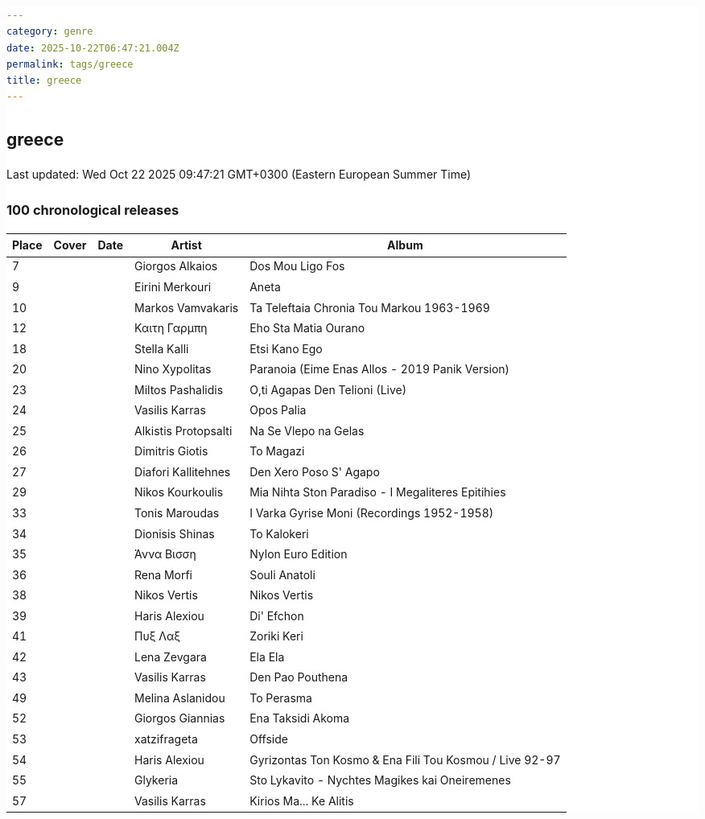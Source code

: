 ```yaml
---
category: genre
date: 2025-10-22T06:47:21.004Z
permalink: tags/greece
title: greece
---
```


## greece

Last updated: <time datetime="2025-10-22T06:47:21.004Z">Wed Oct 22 2025 09:47:21 GMT+0300 (Eastern European Summer Time)</time>

### 100 chronological releases

| Place | Cover | Date | Artist | Album |
|---|---|---|---|---|
| 7 |  |  | Giorgos Alkaios | Dos Mou Ligo Fos |
| 9 |  |  | Eirini Merkouri | Aneta |
| 10 |  |  | Markos Vamvakaris | Ta Teleftaia Chronia Tou Markou 1963-1969 |
| 12 |  |  | Καιτη Γαρμπη | Eho Sta Matia Ourano |
| 18 |  |  | Stella Kalli | Etsi Kano Ego |
| 20 |  |  | Nino Xypolitas | Paranoia (Eime Enas Allos - 2019 Panik Version) |
| 23 |  |  | Miltos Pashalidis | O,ti Agapas Den Telioni (Live) |
| 24 |  |  | Vasilis Karras | Opos Palia |
| 25 |  |  | Alkistis Protopsalti | Na Se Vlepo na Gelas |
| 26 |  |  | Dimitris Giotis | To Magazi |
| 27 |  |  | Diafori Kallitehnes | Den Xero Poso S&#39; Agapo |
| 29 |  |  | Nikos Kourkoulis | Mia Nihta Ston Paradiso - I Megaliteres Epitihies |
| 33 |  |  | Tonis Maroudas | I Varka Gyrise Moni (Recordings 1952-1958) |
| 34 |  |  | Dionisis Shinas | To Kalokeri |
| 35 |  |  | Άννα Βισση | Nylon Euro Edition |
| 36 |  |  | Rena Morfi | Souli Anatoli |
| 38 |  |  | Nikos Vertis | Nikos Vertis |
| 39 |  |  | Haris Alexiou | Di&#39; Efchon |
| 41 |  |  | Πυξ Λαξ | Zoriki Keri |
| 42 |  |  | Lena Zevgara | Ela Ela |
| 43 |  |  | Vasilis Karras | Den Pao Pouthena |
| 49 |  |  | Melina Aslanidou | To Perasma |
| 52 |  |  | Giorgos Giannias | Ena Taksidi Akoma |
| 53 |  |  | xatzifrageta | Offside |
| 54 |  |  | Haris Alexiou | Gyrizontas Ton Kosmo &amp; Ena Fili Tou Kosmou &#x2F; Live 92-97 |
| 55 |  |  | Glykeria | Sto Lykavito - Nychtes Magikes kai Oneiremenes |
| 57 |  |  | Vasilis Karras | Kirios Ma... Ke Alitis |